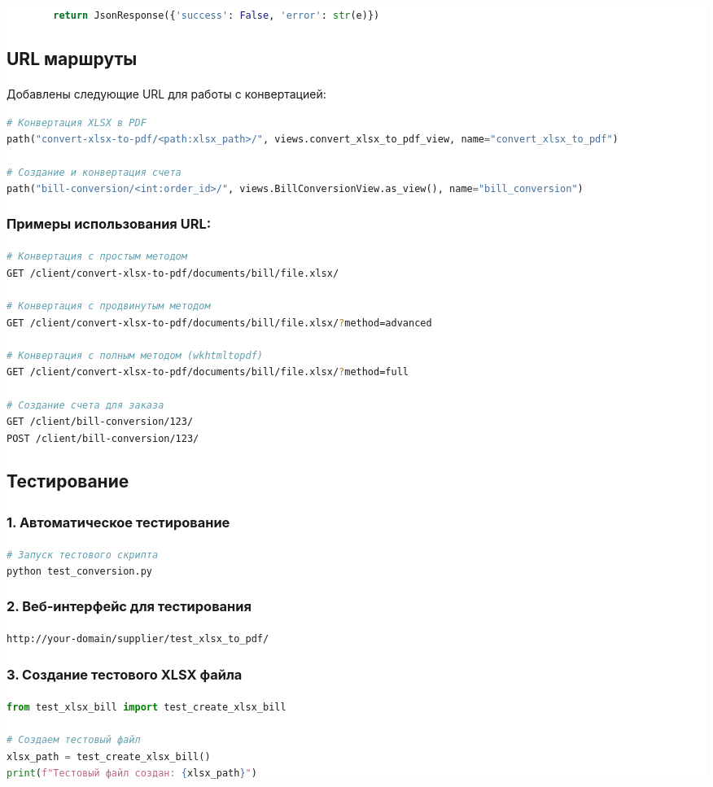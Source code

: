 ```python
        return JsonResponse({'success': False, 'error': str(e)})
```

## URL маршруты

Добавлены следующие URL для работы с конвертацией:

```python
# Конвертация XLSX в PDF
path("convert-xlsx-to-pdf/<path:xlsx_path>/", views.convert_xlsx_to_pdf_view, name="convert_xlsx_to_pdf")

# Создание и конвертация счета
path("bill-conversion/<int:order_id>/", views.BillConversionView.as_view(), name="bill_conversion")
```

### Примеры использования URL:

```bash
# Конвертация с простым методом
GET /client/convert-xlsx-to-pdf/documents/bill/file.xlsx/

# Конвертация с продвинутым методом
GET /client/convert-xlsx-to-pdf/documents/bill/file.xlsx/?method=advanced

# Конвертация с полным методом (wkhtmltopdf)
GET /client/convert-xlsx-to-pdf/documents/bill/file.xlsx/?method=full

# Создание счета для заказа
GET /client/bill-conversion/123/
POST /client/bill-conversion/123/
```

## Тестирование

### 1. Автоматическое тестирование

```bash
# Запуск тестового скрипта
python test_conversion.py
```

### 2. Веб-интерфейс для тестирования

```
http://your-domain/supplier/test_xlsx_to_pdf/
```

### 3. Создание тестового XLSX файла

```python
from test_xlsx_bill import test_create_xlsx_bill

# Создаем тестовый файл
xlsx_path = test_create_xlsx_bill()
print(f"Тестовый файл создан: {xlsx_path}")
```
